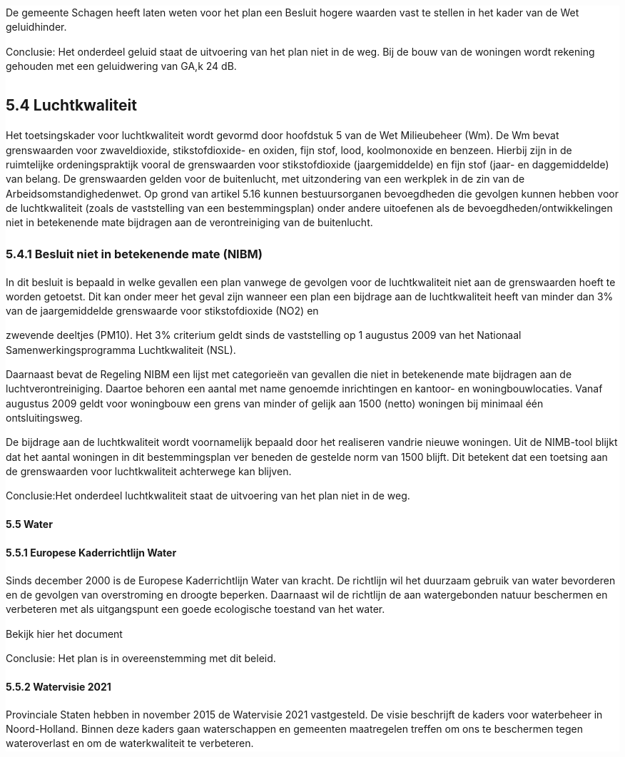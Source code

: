 De gemeente Schagen heeft laten weten voor het plan een Besluit hogere waarden vast te stellen in het kader van de Wet geluidhinder.

Conclusie: Het onderdeel geluid staat de uitvoering van het plan niet in de weg. Bij de bouw van de woningen wordt rekening gehouden met een geluidwering van GA,k 24 dB.

## 5.4 Luchtkwaliteit

Het toetsingskader voor luchtkwaliteit wordt gevormd door hoofdstuk 5 van de Wet Milieubeheer (Wm). De Wm bevat grenswaarden voor zwaveldioxide, stikstofdioxide- en oxiden, fijn stof, lood, koolmonoxide en benzeen. Hierbij zijn in de ruimtelijke ordeningspraktijk vooral de grenswaarden voor stikstofdioxide (jaargemiddelde) en fijn stof (jaar- en daggemiddelde) van belang. De grenswaarden gelden voor de buitenlucht, met uitzondering van een werkplek in de zin van de Arbeidsomstandighedenwet. Op grond van artikel 5.16 kunnen bestuursorganen bevoegdheden die gevolgen kunnen hebben voor de luchtkwaliteit (zoals de vaststelling van een bestemmingsplan) onder andere uitoefenen als de bevoegdheden/ontwikkelingen niet in betekenende mate bijdragen aan de verontreiniging van de buitenlucht.

### 5.4.1 Besluit niet in betekenende mate (NIBM)

In dit besluit is bepaald in welke gevallen een plan vanwege de gevolgen voor de luchtkwaliteit niet aan de grenswaarden hoeft te worden getoetst. Dit kan onder meer het geval zijn wanneer een plan een bijdrage aan de luchtkwaliteit heeft van minder dan 3% van de jaargemiddelde grenswaarde voor stikstofdioxide (NO2) en

zwevende deeltjes (PM10). Het 3% criterium geldt sinds de vaststelling op 1 augustus 2009 van het Nationaal Samenwerkingsprogramma Luchtkwaliteit (NSL).

Daarnaast bevat de Regeling NIBM een lijst met categorieën van gevallen die niet in betekenende mate bijdragen aan de luchtverontreiniging. Daartoe behoren een aantal met name genoemde inrichtingen en kantoor- en woningbouwlocaties. Vanaf augustus 2009 geldt voor woningbouw een grens van minder of gelijk aan 1500 (netto) woningen bij minimaal één ontsluitingsweg.

De bijdrage aan de luchtkwaliteit wordt voornamelijk bepaald door het realiseren vandrie nieuwe woningen. Uit de NIMB-tool blijkt dat het aantal woningen in dit bestemmingsplan ver beneden de gestelde norm van 1500 blijft. Dit betekent dat een toetsing aan de grenswaarden voor luchtkwaliteit achterwege kan blijven.

Conclusie:Het onderdeel luchtkwaliteit staat de uitvoering van het plan niet in de weg.

#### 5.5 Water

#### 5.5.1 Europese Kaderrichtlijn Water

Sinds december 2000 is de Europese Kaderrichtlijn Water van kracht. De richtlijn wil het duurzaam gebruik van water bevorderen en de gevolgen van overstroming en droogte beperken. Daarnaast wil de richtlijn de aan watergebonden natuur beschermen en verbeteren met als uitgangspunt een goede ecologische toestand van het water.

Bekijk hier het document

Conclusie: Het plan is in overeenstemming met dit beleid.

#### 5.5.2 Watervisie 2021

Provinciale Staten hebben in november 2015 de Watervisie 2021 vastgesteld. De visie beschrijft de kaders voor waterbeheer in Noord-Holland. Binnen deze kaders gaan waterschappen en gemeenten maatregelen treffen om ons te beschermen tegen wateroverlast en om de waterkwaliteit te verbeteren.
